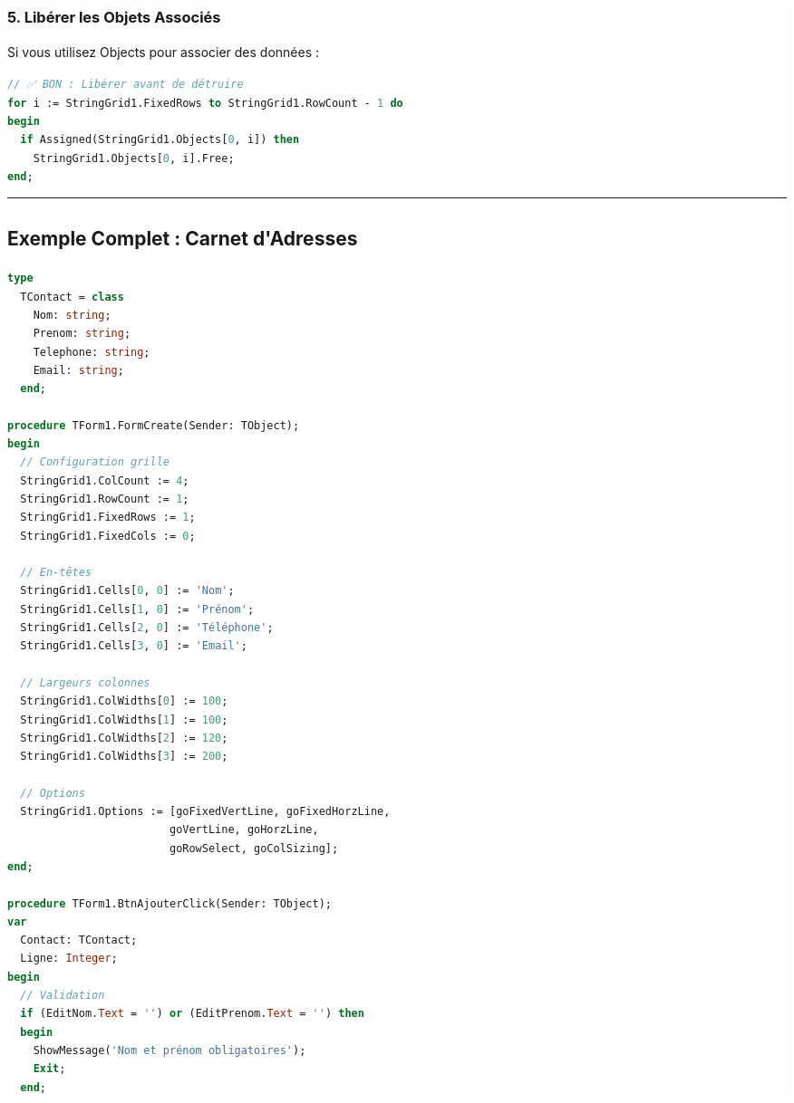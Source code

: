 ### 5. Libérer les Objets Associés

Si vous utilisez Objects pour associer des données :

```pascal
// ✅ BON : Libérer avant de détruire
for i := StringGrid1.FixedRows to StringGrid1.RowCount - 1 do
begin
  if Assigned(StringGrid1.Objects[0, i]) then
    StringGrid1.Objects[0, i].Free;
end;
```

---

## Exemple Complet : Carnet d'Adresses

```pascal
type
  TContact = class
    Nom: string;
    Prenom: string;
    Telephone: string;
    Email: string;
  end;

procedure TForm1.FormCreate(Sender: TObject);
begin
  // Configuration grille
  StringGrid1.ColCount := 4;
  StringGrid1.RowCount := 1;
  StringGrid1.FixedRows := 1;
  StringGrid1.FixedCols := 0;

  // En-têtes
  StringGrid1.Cells[0, 0] := 'Nom';
  StringGrid1.Cells[1, 0] := 'Prénom';
  StringGrid1.Cells[2, 0] := 'Téléphone';
  StringGrid1.Cells[3, 0] := 'Email';

  // Largeurs colonnes
  StringGrid1.ColWidths[0] := 100;
  StringGrid1.ColWidths[1] := 100;
  StringGrid1.ColWidths[2] := 120;
  StringGrid1.ColWidths[3] := 200;

  // Options
  StringGrid1.Options := [goFixedVertLine, goFixedHorzLine,
                         goVertLine, goHorzLine,
                         goRowSelect, goColSizing];
end;

procedure TForm1.BtnAjouterClick(Sender: TObject);
var
  Contact: TContact;
  Ligne: Integer;
begin
  // Validation
  if (EditNom.Text = '') or (EditPrenom.Text = '') then
  begin
    ShowMessage('Nom et prénom obligatoires');
    Exit;
  end;

```